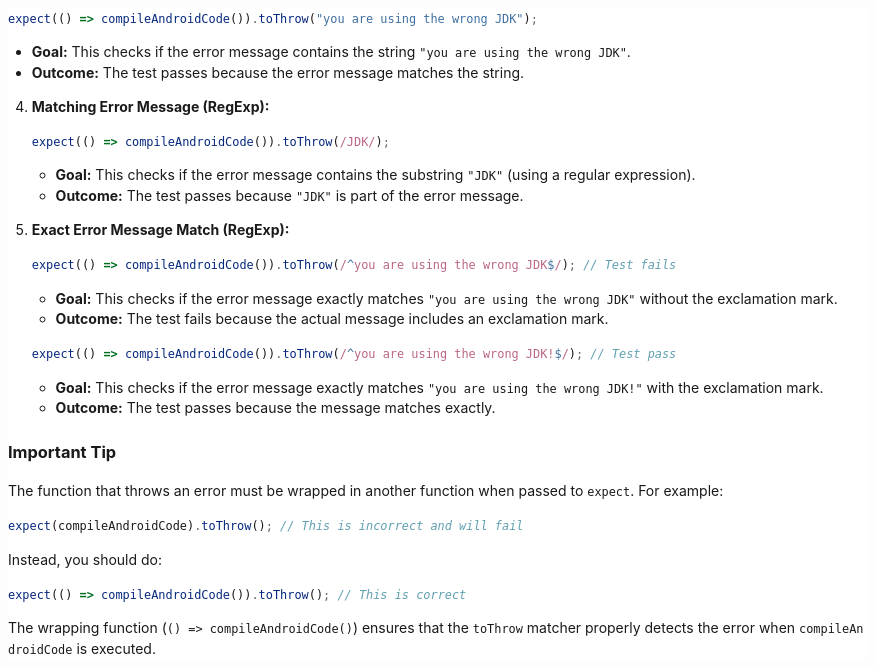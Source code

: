    ```javascript
   expect(() => compileAndroidCode()).toThrow("you are using the wrong JDK");
   ```

   - **Goal:** This checks if the error message contains the string `"you are using the wrong JDK"`.
   - **Outcome:** The test passes because the error message matches the string.

4. **Matching Error Message (RegExp):**

   ```javascript
   expect(() => compileAndroidCode()).toThrow(/JDK/);
   ```

   - **Goal:** This checks if the error message contains the substring `"JDK"` (using a regular expression).
   - **Outcome:** The test passes because `"JDK"` is part of the error message.

5. **Exact Error Message Match (RegExp):**

   ```javascript
   expect(() => compileAndroidCode()).toThrow(/^you are using the wrong JDK$/); // Test fails
   ```

   - **Goal:** This checks if the error message exactly matches `"you are using the wrong JDK"` without the exclamation mark.
   - **Outcome:** The test fails because the actual message includes an exclamation mark.

   ```javascript
   expect(() => compileAndroidCode()).toThrow(/^you are using the wrong JDK!$/); // Test pass
   ```

   - **Goal:** This checks if the error message exactly matches `"you are using the wrong JDK!"` with the exclamation mark.
   - **Outcome:** The test passes because the message matches exactly.

### Important Tip

The function that throws an error must be wrapped in another function when passed to `expect`. For example:

```javascript
expect(compileAndroidCode).toThrow(); // This is incorrect and will fail
```

Instead, you should do:

```javascript
expect(() => compileAndroidCode()).toThrow(); // This is correct
```

The wrapping function (`() => compileAndroidCode()`) ensures that the `toThrow` matcher properly detects the error when `compileAndroidCode` is executed.
